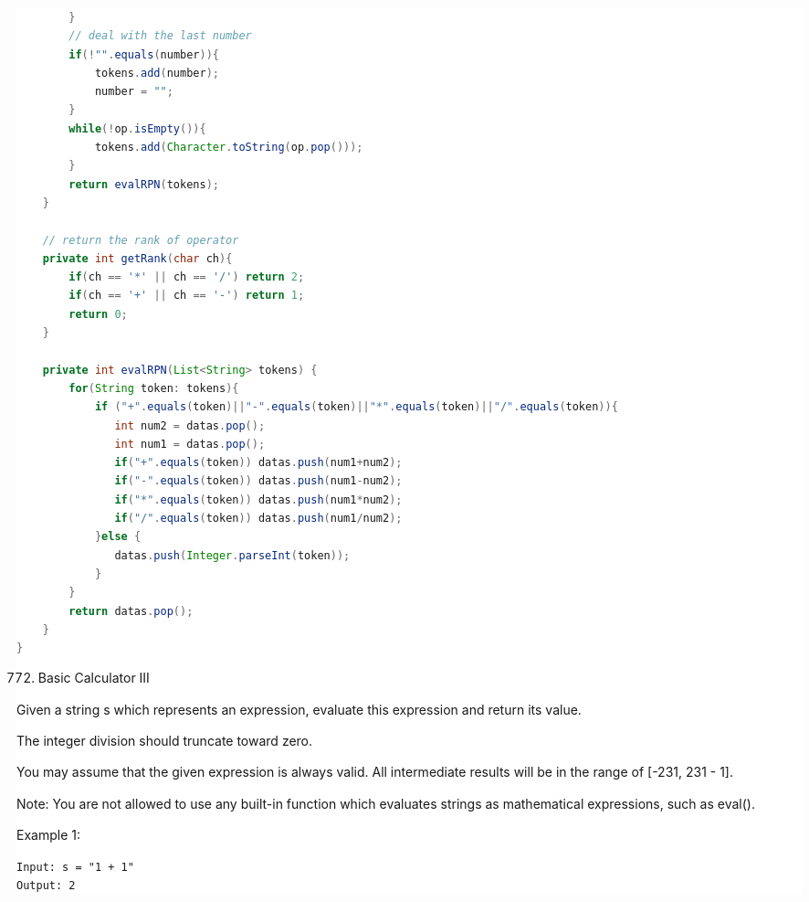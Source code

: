```java
        }
        // deal with the last number
        if(!"".equals(number)){
            tokens.add(number);
            number = "";
        }
        while(!op.isEmpty()){
            tokens.add(Character.toString(op.pop()));
        }
        return evalRPN(tokens);
    }

    // return the rank of operator
    private int getRank(char ch){
        if(ch == '*' || ch == '/') return 2;
        if(ch == '+' || ch == '-') return 1;
        return 0;
    }

    private int evalRPN(List<String> tokens) {
        for(String token: tokens){
            if ("+".equals(token)||"-".equals(token)||"*".equals(token)||"/".equals(token)){
               int num2 = datas.pop();
               int num1 = datas.pop();
               if("+".equals(token)) datas.push(num1+num2);
               if("-".equals(token)) datas.push(num1-num2);
               if("*".equals(token)) datas.push(num1*num2);
               if("/".equals(token)) datas.push(num1/num2);
            }else {
               datas.push(Integer.parseInt(token));
            }
        }
        return datas.pop();
    }
}
```

772. Basic Calculator III

Given a string s which represents an expression, evaluate this expression and return its value.

The integer division should truncate toward zero.

You may assume that the given expression is always valid. All intermediate results will be in the range of [-231, 231 - 1].

Note: You are not allowed to use any built-in function which evaluates strings as mathematical expressions, such as eval().

Example 1:

```
Input: s = "1 + 1"
Output: 2
```
